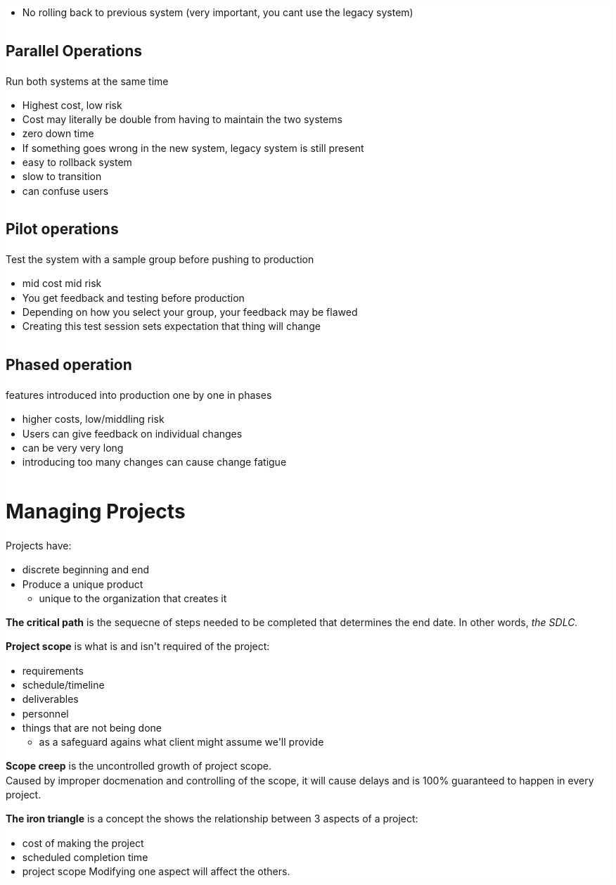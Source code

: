 - No rolling back to previous system (very important, you cant use the legacy system)
## Parallel Operations
Run both systems at the same time
- Highest cost, low risk
- Cost may literally be double from having to maintain the two systems
- zero down time
- If something goes wrong in the new system, legacy system is still present
- easy to rollback system
- slow to transition
- can confuse users
## Pilot operations
Test the system with a sample group before pushing to production
- mid cost mid risk
- You get feedback and testing before production
- Depending on how you select your group, your feedback may be flawed
- Creating this test session sets expectation that thing will change
## Phased operation
features introduced into production one by one in phases
- higher costs, low/middling risk
- Users can give feedback on individual changes
- can be very very long
- introducing too many changes can cause change fatigue

# Managing Projects
Projects have:
- discrete beginning and end
- Produce a unique product
  - unique to the organization that creates it

**The critical path** is the sequecne of steps needed to be completed that determines the end date. In other words, *the SDLC.*

**Project scope** is what is and isn't required of the project:
- requirements
- schedule/timeline
- deliverables
- personnel
- things that are not being done
  - as a safeguard agains what client might assume we'll provide

**Scope creep** is the uncontrolled growth of project scope.  
Caused by improper docmenation and controlling of the scope, it will cause delays and is 100% guaranteed to happen in every project.

**The iron triangle** is a concept the shows the relationship between 3 aspects of a project:
- cost of making the project
- scheduled completion time
- project scope
Modifying one aspect will affect the others. 